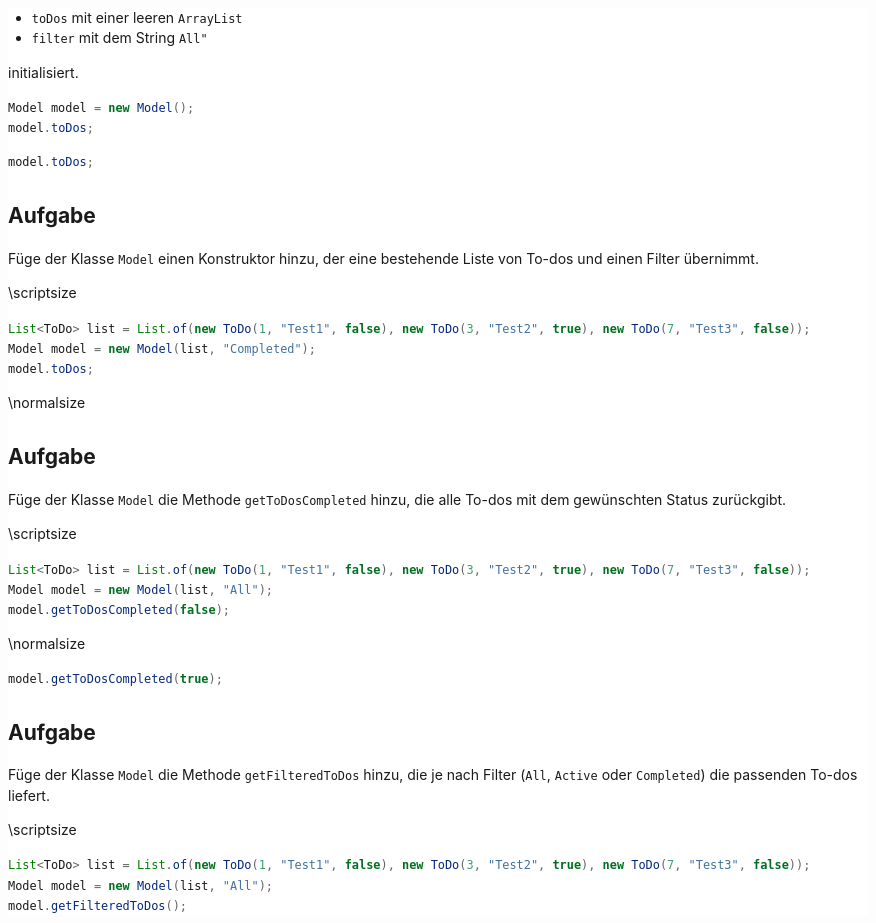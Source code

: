 - `toDos` mit einer leeren `ArrayList` 
- `filter` mit dem String `All"`

initialisiert.

```{.java .cb-nb line_numbers=false}
Model model = new Model();
model.toDos;
```
```{.java .cb-nb line_numbers=false}
model.toDos;
```


## Aufgabe

Füge der Klasse `Model` einen Konstruktor hinzu, der eine bestehende Liste von To-dos und einen Filter übernimmt.

\scriptsize

```{.java .cb-nb line_numbers=false}
List<ToDo> list = List.of(new ToDo(1, "Test1", false), new ToDo(3, "Test2", true), new ToDo(7, "Test3", false));
Model model = new Model(list, "Completed");
model.toDos;
```

\normalsize

## Aufgabe

Füge der Klasse `Model` die Methode `getToDosCompleted` hinzu, die alle To-dos mit dem gewünschten Status zurückgibt.

\scriptsize

```{.java .cb-nb line_numbers=false}
List<ToDo> list = List.of(new ToDo(1, "Test1", false), new ToDo(3, "Test2", true), new ToDo(7, "Test3", false));
Model model = new Model(list, "All");
model.getToDosCompleted(false);
```

\normalsize

```{.java .cb-nb line_numbers=false}
model.getToDosCompleted(true);
```

## Aufgabe

Füge der Klasse `Model` die Methode `getFilteredToDos` hinzu, die je nach Filter (`All`, `Active` oder `Completed`) die passenden To-dos liefert.

\scriptsize

```{.java .cb-nb line_numbers=false}
List<ToDo> list = List.of(new ToDo(1, "Test1", false), new ToDo(3, "Test2", true), new ToDo(7, "Test3", false));
Model model = new Model(list, "All");
model.getFilteredToDos();
```
